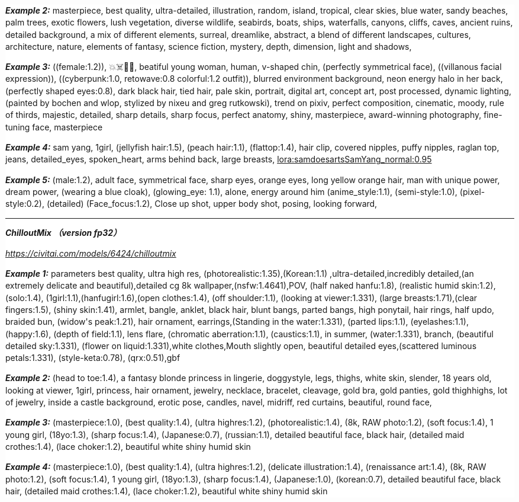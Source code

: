 ***Example 2:*** masterpiece, best quality, ultra-detailed, illustration, random, island, tropical, clear skies, blue water, sandy beaches, palm trees, exotic flowers, lush vegetation, diverse wildlife, seabirds, boats, ships, waterfalls, canyons, cliffs, caves, ancient ruins, detailed background, a mix of different elements, surreal, dreamlike, abstract, a blend of different landscapes, cultures, architecture, nature, elements of fantasy, science fiction, mystery, depth, dimension, light and shadows,

***Example 3:*** ((female:1.2)), 💥☠️🔮✨, beatiful young woman, human, v-shaped chin, (perfectly symmetrical face), ((villanous facial expression)), ((cyberpunk:1.0, retowave:0.8 colorful:1.2 outfit)), blurred environment background, neon energy halo in her back, (perfectly shaped eyes:0.8), dark black hair, tied hair, pale skin, portrait, digital art, concept art, post processed, dynamic lighting, (painted by bochen and wlop, stylized by nixeu and greg rutkowski), trend on pixiv, perfect composition, cinematic, moody, rule of thirds, majestic, detailed, sharp details, sharp focus, perfect anatomy, shiny, masterpiece, award-winning photography, fine-tuning face, masterpiece

***Example 4:*** sam yang, 1girl, (jellyfish hair:1.5), (peach hair:1.1), (flattop:1.4), hair clip, covered nipples, puffy nipples, raglan top, jeans, detailed_eyes, spoken_heart, arms behind back, large breasts, <lora:samdoesartsSamYang_normal:0.95>

***Example 5:*** (male:1.2), adult face, symmetrical face, sharp eyes, orange eyes, long yellow orange hair, man with unique power, dream power, (wearing a blue cloak), (glowing_eye: 1.1), alone, energy around him (anime_style:1.1), (semi-style:1.0), (pixel-style:0.2), (detailed) (Face_focus:1.2), Close up shot, upper body shot, posing, looking forward,

---------------------------------------------------------------

***ChilloutMix （version fp32）***

*https://civitai.com/models/6424/chilloutmix*

***Example 1:*** parameters best quality, ultra high res, (photorealistic:1.35),(Korean:1.1) ,ultra-detailed,incredibly detailed,(an extremely delicate and beautiful),detailed cg 8k wallpaper,(nsfw:1.4641),POV, (half naked hanfu:1.8), (realistic humid skin:1.2),(solo:1.4), (1girl:1.1),(hanfugirl:1.6),(open clothes:1.4), (off shoulder:1.1), (looking at viewer:1.331), (large breasts:1.71),(clear fingers:1.5), (shiny skin:1.41), armlet, bangle, anklet, black hair, blunt bangs, parted bangs, high ponytail, hair rings, half updo, braided bun, (widow's peak:1.21), hair ornament, earrings,(Standing in the water:1.331), (parted lips:1.1), (eyelashes:1.1), (happy:1.6), (depth of field:1.1), lens flare, (chromatic aberration:1.1), (caustics:1.1), in summer, (water:1.331), branch, (beautiful detailed sky:1.331), (flower on liquid:1.331),white clothes,Mouth slightly open, beautiful detailed eyes,(scattered luminous petals:1.331), (style-keta:0.78), (qrx:0.51),gbf

***Example 2:*** (head to toe:1.4), a fantasy blonde princess in lingerie, doggystyle, legs, thighs, white skin, slender, 18 years old, looking at viewer, 1girl, princess, hair ornament, jewelry, necklace, bracelet, cleavage, gold bra, gold panties, gold thighhighs, lot of jewelry, inside a castle background, erotic pose, candles, navel, midriff, red curtains, beautiful, round face,

***Example 3:*** (masterpiece:1.0), (best quality:1.4), (ultra highres:1.2), (photorealistic:1.4), (8k, RAW photo:1.2), (soft focus:1.4), 1 young girl, (18yo:1.3), (sharp focus:1.4), (Japanese:0.7), (russian:1.1), detailed beautiful face, black hair, (detailed maid crothes:1.4), (lace choker:1.2), beautiful white shiny humid skin

***Example 4:*** (masterpiece:1.0), (best quality:1.4), (ultra highres:1.2), (delicate illustration:1.4), (renaissance art:1.4), (8k, RAW photo:1.2), (soft focus:1.4), 1 young girl, (18yo:1.3), (sharp focus:1.4), (Japanese:1.0), (korean:0.7), detailed beautiful face, black hair, (detailed maid crothes:1.4), (lace choker:1.2), beautiful white shiny humid skin
